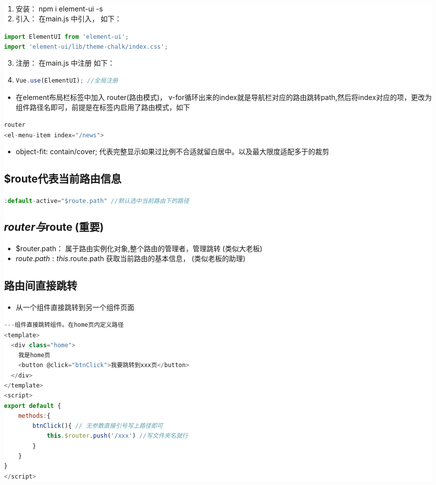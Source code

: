 1. 安装：  npm i element-ui -s
2. 引入：  在main.js 中引入， 如下：

```js
import ElementUI from 'element-ui';
import 'element-ui/lib/theme-chalk/index.css';
```

3. 注册： 在main.js 中注册 如下：

4. ```js
   Vue.use(ElementUI); //全局注册
   ```

- 在element布局栏标签中加入 router(路由模式)， v-for循环出来的index就是导航栏对应的路由跳转path,然后将index对应的项，更改为组件路径名即可，前提是在标签内启用了路由模式，如下

```js
router 
<el-menu-item index="/news">
```

- object-fit: contain/cover; 代表完整显示如果过比例不合适就留白居中。以及最大限度适配多于的裁剪



## $route代表当前路由信息

```js
:default-active="$route.path" //默认选中当前路由下的路径
```

## $router与$route (重要)

- $router.path： 属于路由实例化对象,整个路由的管理者，管理跳转 (类似大老板)
- $route.path :  this.$route.path 获取当前路由的基本信息， (类似老板的助理)



## 路由间直接跳转

- 从一个组件直接跳转到另一个组件页面

```js
---组件直接跳转组件。在home页内定义路径
<template>
  <div class="home">
    我是home页
    <button @click="btnClick">我要跳转到xxx页</button>
  </div>
</template>
<script>
export default {
    methods:{
        btnClick(){ // 无参数直接引号写上路径即可
            this.$router.push('/xxx') //写文件夹名就行
        }
    }
}
</script>
```

